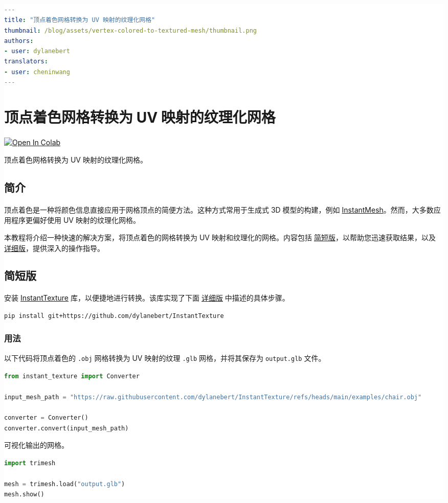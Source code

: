 ```yaml
---
title: "顶点着色网格转换为 UV 映射的纹理化网格"
thumbnail: /blog/assets/vertex-colored-to-textured-mesh/thumbnail.png
authors:
- user: dylanebert
translators:
- user: cheninwang
---
```


# 顶点着色网格转换为 UV 映射的纹理化网格

[![Open In Colab](https://colab.research.google.com/assets/colab-badge.svg)](https://githubtocolab.com/dylanebert/InstantTexture/blob/main/notebooks/walkthrough.ipynb)

顶点着色网格转换为 UV 映射的纹理化网格。

<gradio-app theme_mode="light" space="dylanebert/InstantTexture"></gradio-app>


## 简介

顶点着色是一种将颜色信息直接应用于网格顶点的简便方法。这种方式常用于生成式 3D 模型的构建，例如 [InstantMesh](https://huggingface.co/spaces/TencentARC/InstantMesh)。然而，大多数应用程序更偏好使用 UV 映射的纹理化网格。

本教程将介绍一种快速的解决方案，将顶点着色的网格转换为 UV 映射和纹理化的网格。内容包括 [简短版](#简短版)，以帮助您迅速获取结果，以及 [详细版](#详细版)，提供深入的操作指导。

## 简短版

安装 [InstantTexture](https://github.com/dylanebert/InstantTexture) 库，以便捷地进行转换。该库实现了下面 [详细版](#the-long-version) 中描述的具体步骤。

```bash
pip install git+https://github.com/dylanebert/InstantTexture
```

### 用法
以下代码将顶点着色的 `.obj` 网格转换为 UV 映射的纹理 `.glb` 网格，并将其保存为 `output.glb` 文件。

```python
from instant_texture import Converter

input_mesh_path = "https://raw.githubusercontent.com/dylanebert/InstantTexture/refs/heads/main/examples/chair.obj"

converter = Converter()
converter.convert(input_mesh_path)
```

可视化输出的网格。

```python
import trimesh

mesh = trimesh.load("output.glb")
mesh.show()
```
